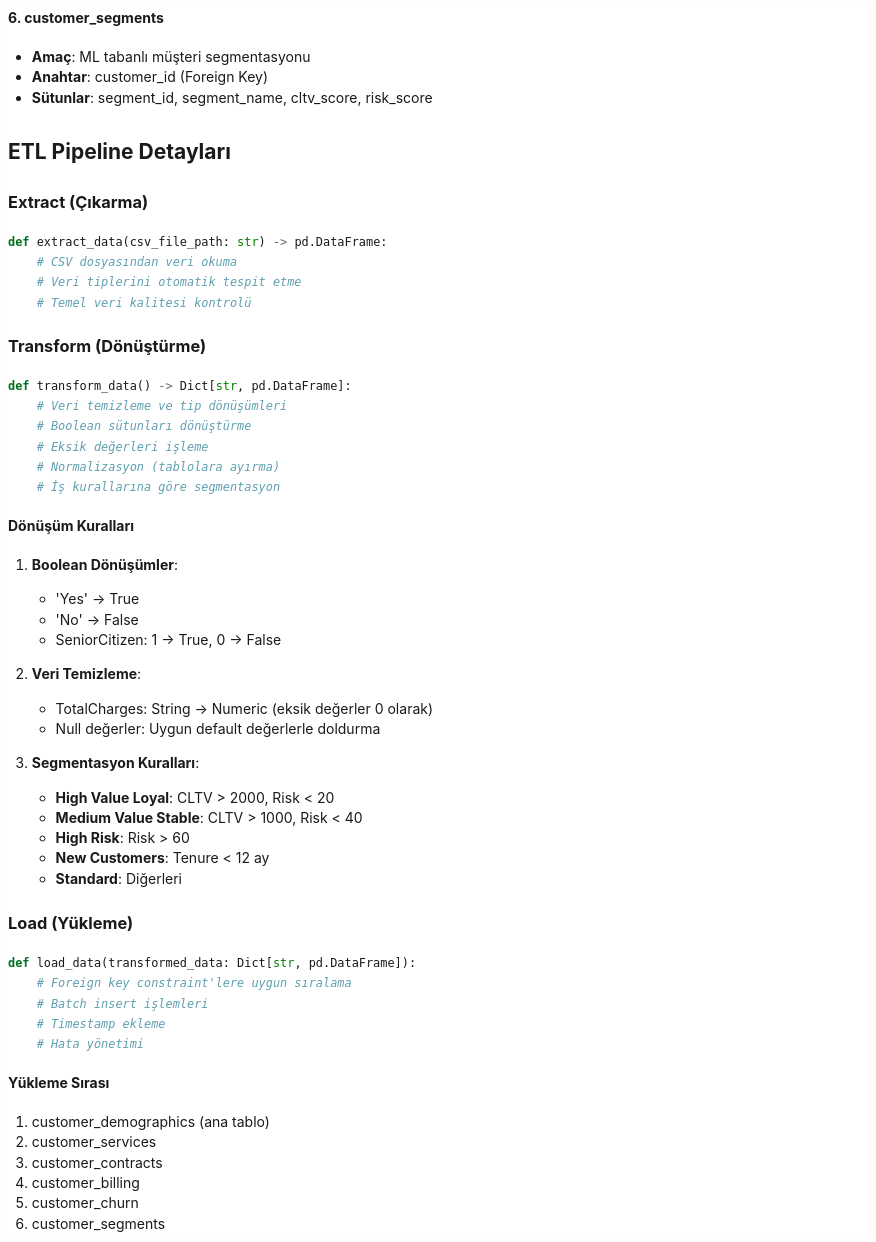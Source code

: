 #### 6. customer_segments
- **Amaç**: ML tabanlı müşteri segmentasyonu
- **Anahtar**: customer_id (Foreign Key)
- **Sütunlar**: segment_id, segment_name, cltv_score, risk_score

## ETL Pipeline Detayları

### Extract (Çıkarma)
```python
def extract_data(csv_file_path: str) -> pd.DataFrame:
    # CSV dosyasından veri okuma
    # Veri tiplerini otomatik tespit etme
    # Temel veri kalitesi kontrolü
```

### Transform (Dönüştürme)
```python
def transform_data() -> Dict[str, pd.DataFrame]:
    # Veri temizleme ve tip dönüşümleri
    # Boolean sütunları dönüştürme
    # Eksik değerleri işleme
    # Normalizasyon (tablolara ayırma)
    # İş kurallarına göre segmentasyon
```

#### Dönüşüm Kuralları
1. **Boolean Dönüşümler**:
   - 'Yes' → True
   - 'No' → False
   - SeniorCitizen: 1 → True, 0 → False

2. **Veri Temizleme**:
   - TotalCharges: String → Numeric (eksik değerler 0 olarak)
   - Null değerler: Uygun default değerlerle doldurma

3. **Segmentasyon Kuralları**:
   - **High Value Loyal**: CLTV > 2000, Risk < 20
   - **Medium Value Stable**: CLTV > 1000, Risk < 40
   - **High Risk**: Risk > 60
   - **New Customers**: Tenure < 12 ay
   - **Standard**: Diğerleri

### Load (Yükleme)
```python
def load_data(transformed_data: Dict[str, pd.DataFrame]):
    # Foreign key constraint'lere uygun sıralama
    # Batch insert işlemleri
    # Timestamp ekleme
    # Hata yönetimi
```

#### Yükleme Sırası
1. customer_demographics (ana tablo)
2. customer_services
3. customer_contracts
4. customer_billing
5. customer_churn
6. customer_segments
